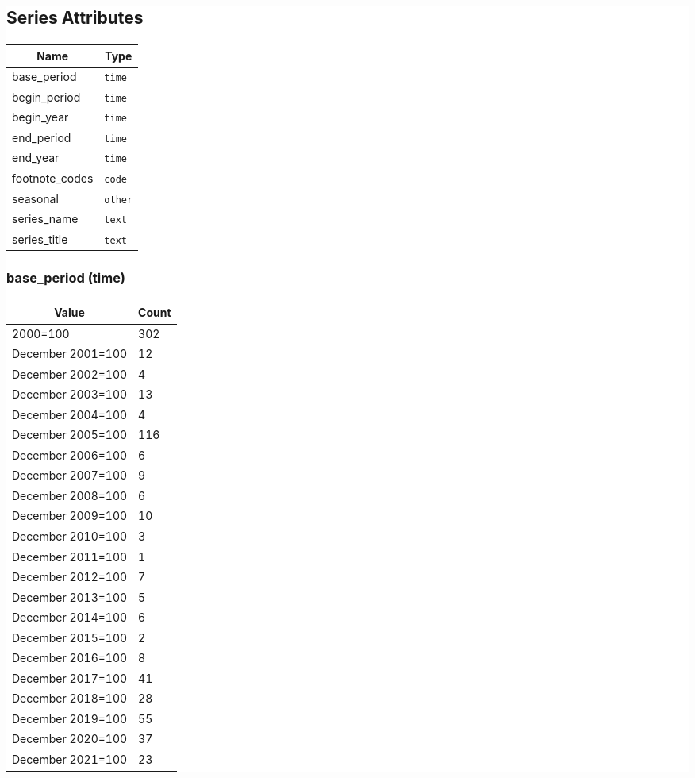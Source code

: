 

## Series Attributes

| Name | Type |
|------|------|
| base_period | `time`|
| begin_period | `time`|
| begin_year | `time`|
| end_period | `time`|
| end_year | `time`|
| footnote_codes | `code`|
| seasonal | `other`|
| series_name | `text`|
| series_title | `text`|


### base_period (time)

| Value | Count |
|-------|-------|
| 2000=100 | 302 |
| December 2001=100 | 12 |
| December 2002=100 | 4 |
| December 2003=100 | 13 |
| December 2004=100 | 4 |
| December 2005=100 | 116 |
| December 2006=100 | 6 |
| December 2007=100 | 9 |
| December 2008=100 | 6 |
| December 2009=100 | 10 |
| December 2010=100 | 3 |
| December 2011=100 | 1 |
| December 2012=100 | 7 |
| December 2013=100 | 5 |
| December 2014=100 | 6 |
| December 2015=100 | 2 |
| December 2016=100 | 8 |
| December 2017=100 | 41 |
| December 2018=100 | 28 |
| December 2019=100 | 55 |
| December 2020=100 | 37 |
| December 2021=100 | 23 |